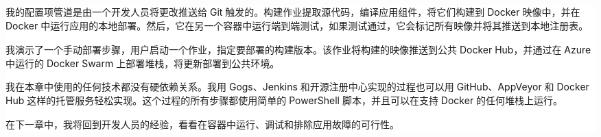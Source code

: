我的配置项管道是由一个开发人员将更改推送给 Git 触发的。构建作业提取源代码，编译应用组件，将它们构建到 Docker 映像中，并在 Docker 中运行应用的本地部署。然后，它在另一个容器中运行端到端测试，如果测试通过，它会标记所有映像并将其推送到本地注册表。

我演示了一个手动部署步骤，用户启动一个作业，指定要部署的构建版本。该作业将构建的映像推送到公共 Docker Hub，并通过在 Azure 中运行的 Docker Swarm 上部署堆栈，将更新部署到公共环境。

我在本章中使用的任何技术都没有硬依赖关系。我用 Gogs、Jenkins 和开源注册中心实现的过程也可以用 GitHub、AppVeyor 和 Docker Hub 这样的托管服务轻松实现。这个过程的所有步骤都使用简单的 PowerShell 脚本，并且可以在支持 Docker 的任何堆栈上运行。

在下一章中，我将回到开发人员的经验，看看在容器中运行、调试和排除应用故障的可行性。